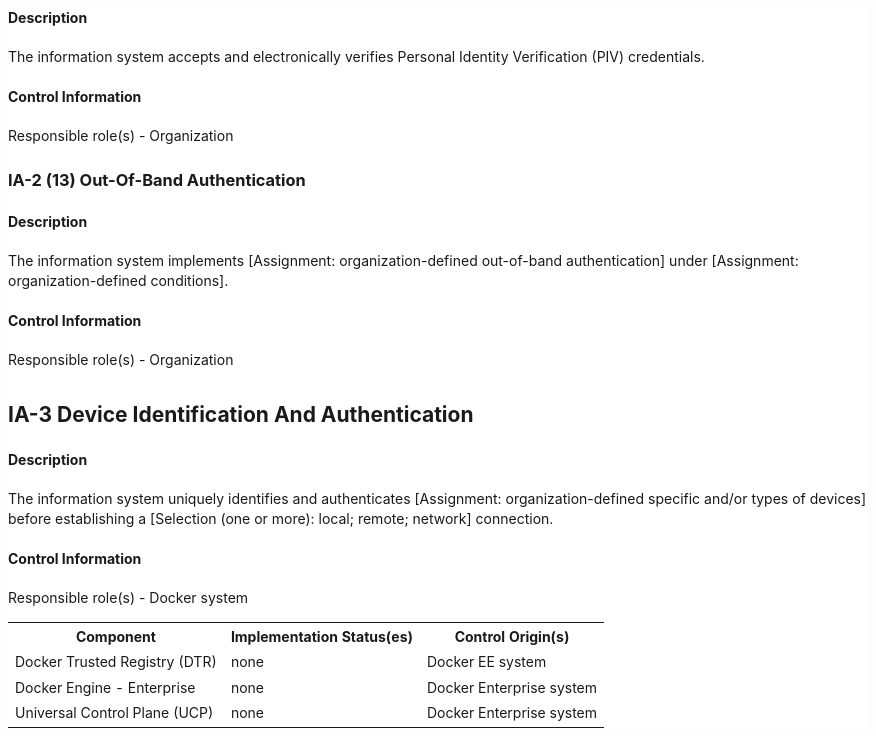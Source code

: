 #### Description

The information system accepts and electronically verifies Personal Identity Verification (PIV) credentials.

#### Control Information

Responsible role(s) - Organization

### IA-2 (13) Out-Of-Band Authentication

#### Description

The information system implements [Assignment: organization-defined out-of-band authentication] under [Assignment: organization-defined conditions].

#### Control Information

Responsible role(s) - Organization

## IA-3 Device Identification And Authentication

#### Description

The information system uniquely identifies and authenticates [Assignment: organization-defined specific and/or types of devices] before establishing a [Selection (one or more): local; remote; network] connection.

#### Control Information

Responsible role(s) - Docker system

<table>
<tr>
<th>Component</th>
<th>Implementation Status(es)</th>
<th>Control Origin(s)</th>
</tr>
<tr>
<td>Docker Trusted Registry (DTR)</td>
<td>none<br/></td>
<td>Docker EE system<br/></td>
</tr>
<tr>
<td>Docker Engine - Enterprise</td>
<td>none<br/></td>
<td>Docker Enterprise system<br/></td>
</tr>
<tr>
<td>Universal Control Plane (UCP)</td>
<td>none<br/></td>
<td>Docker Enterprise system<br/></td>
</tr>
</table>
